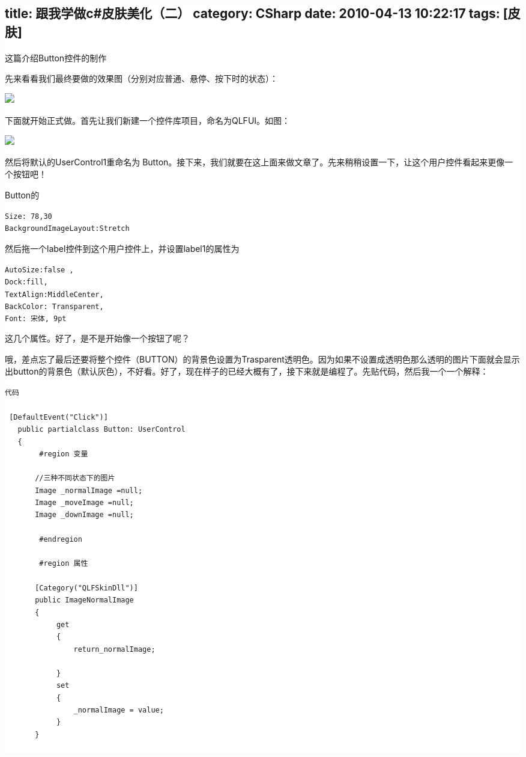 title: 跟我学做c#皮肤美化（二）
category: CSharp
date: 2010-04-13 10:22:17
tags: [皮肤]
---
这篇介绍Button控件的制作



先来看看我们最终要做的效果图（分别对应普通、悬停、按下时的状态）：  

![](http://ww3.sinaimg.cn/large/5d7c1fa4gw1elx1xew8pqj20aa01i0sm.jpg)

下面就开始正式做。首先让我们新建一个控件库项目，命名为QLFUI。如图：

![](http://ww4.sinaimg.cn/large/5d7c1fa4gw1elx1y3bnlaj20sd0izwic.jpg)

然后将默认的UserControl1重命名为 Button。接下来，我们就要在这上面来做文章了。先来稍稍设置一下，让这个用户控件看起来更像一个按钮吧！  

Button的
```
Size: 78,30
BackgroundImageLayout:Stretch
```
然后拖一个label控件到这个用户控件上，并设置label1的属性为
```
AutoSize:false ,  
Dock:fill,   
TextAlign:MiddleCenter,    
BackColor: Transparent,     
Font: 宋体, 9pt
```
这几个属性。好了，是不是开始像一个按钮了呢？  

哦，差点忘了最后还要将整个控件（BUTTON）的背景色设置为Trasparent透明色。因为如果不设置成透明色那么透明的图片下面就会显示出button的背景色（默认灰色），不好看。好了，现在样子的已经大概有了，接下来就是编程了。先贴代码，然后我一个一个解释：
```
代码

 [DefaultEvent("Click")]
   public partialclass Button: UserControl
   {
        #region 变量
 
       //三种不同状态下的图片
       Image _normalImage =null;
       Image _moveImage =null;
       Image _downImage =null;
 
        #endregion
 
        #region 属性
 
       [Category("QLFSkinDll")]
       public ImageNormalImage
       {
            get
            {
                return_normalImage;
 
            }
            set
            {
                _normalImage = value;
            }
       }
 
```